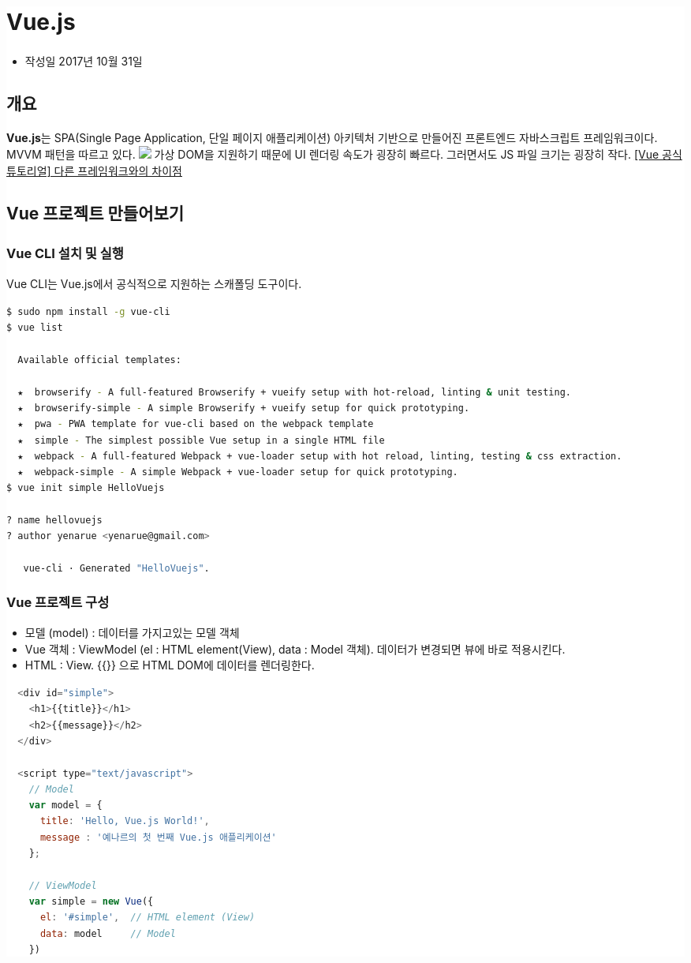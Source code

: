 # Vue.js

* 작성일 2017년 10월 31일

## 개요

**Vue.js**는 SPA(Single Page Application, 단일 페이지 애플리케이션) 아키텍처 기반으로 만들어진 프론트엔드 자바스크립트 프레임워크이다.
MVVM 패턴을 따르고 있다. 
![](https://cdn-images-1.medium.com/max/800/1*Lu6OJiraJYShl4aBppoh3w.png)
가상 DOM을 지원하기 때문에 UI 렌더링 속도가 굉장히 빠르다. 그러면서도 JS 파일 크기는 굉장히 작다.
[[Vue 공식 튜토리얼] 다른 프레임워크와의 차이점](https://kr.vuejs.org/v2/guide/comparison.html)


## Vue 프로젝트 만들어보기
### Vue CLI 설치 및 실행
Vue CLI는 Vue.js에서 공식적으로 지원하는 스캐폴딩 도구이다.
```bash
$ sudo npm install -g vue-cli
$ vue list

  Available official templates:

  ★  browserify - A full-featured Browserify + vueify setup with hot-reload, linting & unit testing.
  ★  browserify-simple - A simple Browserify + vueify setup for quick prototyping.
  ★  pwa - PWA template for vue-cli based on the webpack template
  ★  simple - The simplest possible Vue setup in a single HTML file
  ★  webpack - A full-featured Webpack + vue-loader setup with hot reload, linting, testing & css extraction.
  ★  webpack-simple - A simple Webpack + vue-loader setup for quick prototyping.
$ vue init simple HelloVuejs

? name hellovuejs
? author yenarue <yenarue@gmail.com>

   vue-cli · Generated "HelloVuejs".
```

### Vue 프로젝트 구성
* 모델 (model) : 데이터를 가지고있는 모델 객체
* Vue 객체 : ViewModel (el : HTML element(View), data : Model 객체). 데이터가 변경되면 뷰에 바로 적용시킨다.
* HTML : View. {{}} 으로 HTML DOM에 데이터를 렌더링한다.

```javascript
  <div id="simple">
    <h1>{{title}}</h1>
    <h2>{{message}}</h2>
  </div>
  
  <script type="text/javascript">
  	// Model
    var model = {
      title: 'Hello, Vue.js World!',
      message : '예나르의 첫 번째 Vue.js 애플리케이션'
    };

    // ViewModel
    var simple = new Vue({
      el: '#simple',  // HTML element (View)
      data: model     // Model
    })
```